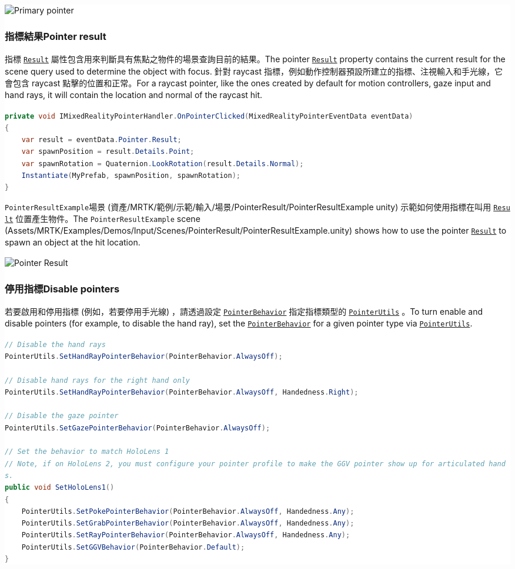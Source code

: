 <img src="../images/pointers/PrimaryPointerExample.png" style="max-width:100%;" alt="Primary pointer">

### <a name="pointer-result"></a><span data-ttu-id="c792f-254">指標結果</span><span class="sxs-lookup"><span data-stu-id="c792f-254">Pointer result</span></span>

<span data-ttu-id="c792f-255">指標 [`Result`](xref:Microsoft.MixedReality.Toolkit.Input.IMixedRealityPointer.Result) 屬性包含用來判斷具有焦點之物件的場景查詢目前的結果。</span><span class="sxs-lookup"><span data-stu-id="c792f-255">The pointer [`Result`](xref:Microsoft.MixedReality.Toolkit.Input.IMixedRealityPointer.Result) property contains the current result for the scene query used to determine the object with focus.</span></span> <span data-ttu-id="c792f-256">針對 raycast 指標，例如動作控制器預設所建立的指標、注視輸入和手光線，它會包含 raycast 點擊的位置和正常。</span><span class="sxs-lookup"><span data-stu-id="c792f-256">For a raycast pointer, like the ones created by default for motion controllers, gaze input and hand rays, it will contain the location and normal of the raycast hit.</span></span>

```c#
private void IMixedRealityPointerHandler.OnPointerClicked(MixedRealityPointerEventData eventData)
{
    var result = eventData.Pointer.Result;
    var spawnPosition = result.Details.Point;
    var spawnRotation = Quaternion.LookRotation(result.Details.Normal);
    Instantiate(MyPrefab, spawnPosition, spawnRotation);
}
```

<span data-ttu-id="c792f-257">`PointerResultExample`場景 (資產/MRTK/範例/示範/輸入/場景/PointerResult/PointerResultExample unity) 示範如何使用指標在叫用 [`Result`](xref:Microsoft.MixedReality.Toolkit.Input.IMixedRealityPointer.Result) 位置產生物件。</span><span class="sxs-lookup"><span data-stu-id="c792f-257">The `PointerResultExample` scene (Assets/MRTK/Examples/Demos/Input/Scenes/PointerResult/PointerResultExample.unity) shows how to use the pointer [`Result`](xref:Microsoft.MixedReality.Toolkit.Input.IMixedRealityPointer.Result) to spawn an object at the hit location.</span></span>

<img src="../Images/Input/PointerResultExample.png" style="max-width:100%;" alt="Pointer Result">

### <a name="disable-pointers"></a><span data-ttu-id="c792f-258">停用指標</span><span class="sxs-lookup"><span data-stu-id="c792f-258">Disable pointers</span></span>

<span data-ttu-id="c792f-259">若要啟用和停用指標 (例如，若要停用手光線) ，請透過設定 [`PointerBehavior`](xref:Microsoft.MixedReality.Toolkit.Input.PointerBehavior) 指定指標類型的 [`PointerUtils`](xref:Microsoft.MixedReality.Toolkit.Input.PointerUtils) 。</span><span class="sxs-lookup"><span data-stu-id="c792f-259">To turn enable and disable pointers (for example, to disable the hand ray), set the [`PointerBehavior`](xref:Microsoft.MixedReality.Toolkit.Input.PointerBehavior) for a given pointer type via [`PointerUtils`](xref:Microsoft.MixedReality.Toolkit.Input.PointerUtils).</span></span>

```c#
// Disable the hand rays
PointerUtils.SetHandRayPointerBehavior(PointerBehavior.AlwaysOff);

// Disable hand rays for the right hand only
PointerUtils.SetHandRayPointerBehavior(PointerBehavior.AlwaysOff, Handedness.Right);

// Disable the gaze pointer
PointerUtils.SetGazePointerBehavior(PointerBehavior.AlwaysOff);

// Set the behavior to match HoloLens 1
// Note, if on HoloLens 2, you must configure your pointer profile to make the GGV pointer show up for articulated hands.
public void SetHoloLens1()
{
    PointerUtils.SetPokePointerBehavior(PointerBehavior.AlwaysOff, Handedness.Any);
    PointerUtils.SetGrabPointerBehavior(PointerBehavior.AlwaysOff, Handedness.Any);
    PointerUtils.SetRayPointerBehavior(PointerBehavior.AlwaysOff, Handedness.Any);
    PointerUtils.SetGGVBehavior(PointerBehavior.Default);
}
```